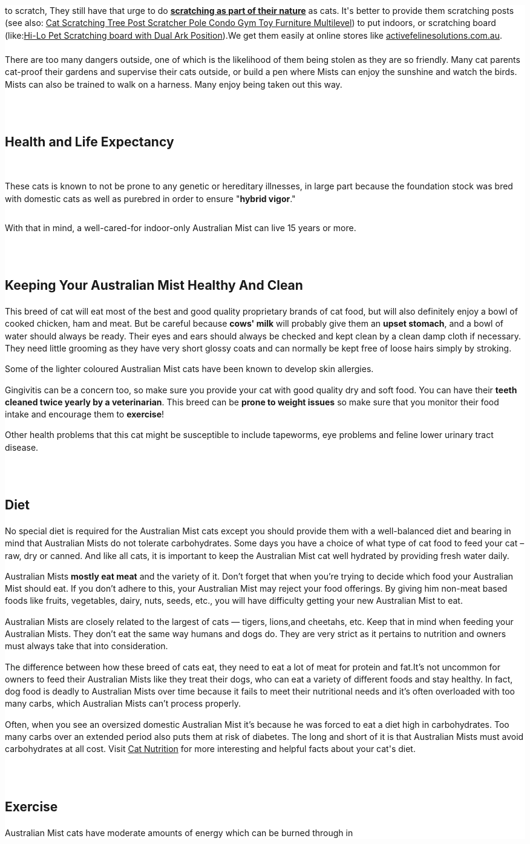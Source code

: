 to scratch, They still have that urge to do <strong><a href="https://activefelinesolutions.com.au/blogs/news/your-cat-s-scratching-nature" title="scratching nature">scratching as part of their nature</a></strong> as cats. It's better to provide them scratching posts (see also: <span data-sheets-value='{"1":2,"2":"Cat Scratching Tree Post Scratcher Pole Condo Gym Toy Furniture Multilevel 126cm\t"}' data-sheets-userformat='{"2":16957,"3":[null,0],"5":{"1":[{"1":2,"2":0,"5":[null,2,0]},{"1":0,"2":0,"3":3},{"1":1,"2":0,"4":1}]},"6":{"1":[{"1":2,"2":0,"5":[null,2,0]},{"1":0,"2":0,"3":3},{"1":1,"2":0,"4":1}]},"7":{"1":[{"1":2,"2":0,"5":[null,2,0]},{"1":0,"2":0,"3":3},{"1":1,"2":0,"4":1}]},"8":{"1":[{"1":2,"2":0,"5":[null,2,0]},{"1":0,"2":0,"3":3},{"1":1,"2":0,"4":1}]},"12":0,"17":1}'><a href="https://amzn.to/2MXUScL" target="_blank" title="cat scratching post" rel="noopener noreferrer">Cat Scratching Tree Post Scratcher Pole Condo Gym Toy Furniture Multilevel</a>)</span> to put indoors, or scratching board (like:<span data-sheets-value='{"1":2,"2":"Hi-Lo Pet Scratching board with Dual Ark Position"}' data-sheets-userformat='{"2":31235,"3":[null,0],"4":[null,2,16777215],"12":0,"14":[null,2,6250074],"15":"\"Lato\",serif","16":8,"17":1}'><a href="https://amzn.to/2MXXhnN" target="_blank" title="Hi-Lo Pet Scratching board with Dual Ark Position" rel="noopener noreferrer">Hi-Lo Pet Scratching board with Dual Ark Position</a>).W</span>e get them easily at online stores like <a href="https://activefelinesolutions.com.au/collections/all">activefelinesolutions.com.au</a>. <br><br>There are too many dangers outside, one of which is the likelihood of them being stolen as they are so friendly. Many cat parents cat-proof their gardens and supervise their cats outside, or build a pen where Mists can enjoy the sunshine and watch the birds. Mists can also be trained to walk on a harness. Many enjoy being taken out this way.<br><br><br></p> <h2>Health and Life Expectancy<br><br> </h2> <p>These cats is known to not be prone to any genetic or hereditary illnesses, in large part because the foundation stock was bred with domestic cats as well as purebred in order to ensure "<strong>hybrid vigor</strong>."</p> <p style="text-align: left;"><img alt="" src="//cdn.shopify.com/s/files/1/2516/6600/files/image004_e41a0173-d013-4bff-a66c-312d1e14db45_large.jpg?v=1526369348" style="float: none; margin: 10px auto; display: block;"></p> <p>With that in mind, a well-cared-for indoor-only Australian Mist can live 15 years or more.<br><br><br></p> <h2>Keeping Your Australian Mist Healthy And Clean</h2> <p> </p> <p>This breed of cat will eat most of the best and good quality proprietary brands of cat food, but will also definitely enjoy a bowl of cooked chicken, ham and meat. But be careful because <strong>cows' milk</strong> will probably give them an <strong>upset stomach</strong>, and a bowl of water should always be ready. Their eyes and ears should always be checked and kept clean by a clean damp cloth if necessary. They need little grooming as they have very short glossy coats and can normally be kept free of loose hairs simply by stroking.</p> <p>Some of the lighter coloured Australian Mist cats have been known to develop skin allergies.</p> <p>Gingivitis can be a concern too, so make sure you provide your cat with good quality dry and soft food. You can have their <strong>teeth cleaned twice yearly by a veterinarian</strong>. This breed can be <strong>prone to weight issues</strong> so make sure that you monitor their food intake and encourage them to <strong>exercise</strong>!</p> <p>Other health problems that this cat might be susceptible to include tapeworms, eye problems and feline lower urinary tract disease.<br><br><br></p> <h2>Diet</h2> <p>No special diet is required for the Australian Mist cats except you should provide them with a well-balanced diet and bearing in mind that Australian Mists do not tolerate carbohydrates. Some days you have a choice of what type of cat food to feed your cat – raw, dry or canned. And like all cats, it is important to keep the Australian Mist cat well hydrated by providing fresh water daily.</p> <p>Australian Mists <strong>mostly eat meat</strong> and the variety of it. Don’t forget that when you’re trying to decide which food your Australian Mist should eat. If you don’t adhere to this, your Australian Mist may reject your food offerings. By giving him non-meat based foods like fruits, vegetables, dairy, nuts, seeds, etc., you will have difficulty getting your new Australian Mist to eat.</p> <p>Australian Mists are closely related to the largest of cats — tigers, lions,and cheetahs, etc. Keep that in mind when feeding your Australian Mists. They don’t eat the same way humans and dogs do. They are very strict as it pertains to nutrition and owners must always take that into consideration.</p> <p>The difference between how these breed of cats eat, they need to eat a lot of meat for protein and fat.It’s not uncommon for owners to feed their Australian Mists like they treat their dogs, who can eat a variety of different foods and stay healthy. In fact, dog food is deadly to Australian Mists over time because it fails to meet their nutritional needs and it’s often overloaded with too many carbs, which Australian Mists can’t process properly.</p> <p>Often, when you see an oversized domestic Australian Mist it’s because he was forced to eat a diet high in carbohydrates. Too many carbs over an extended period also puts them at risk of diabetes. The long and short of it is that Australian Mists must avoid carbohydrates at all cost. Visit <a href="https://activefelinesolutions.com.au/blogs/news/cat-nutrition" title="cat nutrtion">Cat Nutrition</a> for more interesting and helpful facts about your cat's diet.<br><br><br></p> <h2>Exercise</h2> <p>Australian Mist cats have moderate amounts of energy which can be burned through in
